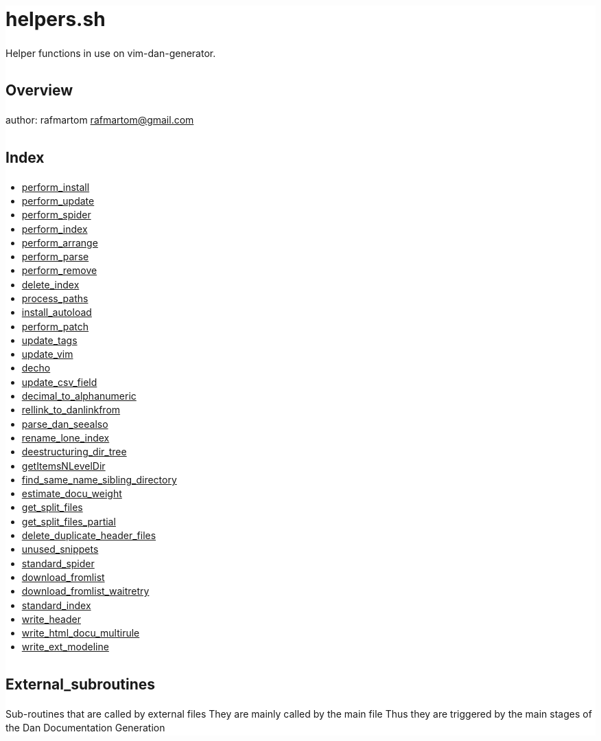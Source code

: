 # helpers.sh

Helper functions in use on vim-dan-generator.

## Overview

author: rafmartom <rafmartom@gmail.com>

## Index

* [perform_install](#performinstall)
* [perform_update](#performupdate)
* [perform_spider](#performspider)
* [perform_index](#performindex)
* [perform_arrange](#performarrange)
* [perform_parse](#performparse)
* [perform_remove](#performremove)
* [delete_index](#deleteindex)
* [process_paths](#processpaths)
* [install_autoload](#installautoload)
* [perform_patch](#performpatch)
* [update_tags](#updatetags)
* [update_vim](#updatevim)
* [decho](#decho)
* [update_csv_field](#updatecsvfield)
* [decimal_to_alphanumeric](#decimaltoalphanumeric)
* [rellink_to_danlinkfrom](#rellinktodanlinkfrom)
* [parse_dan_seealso](#parsedanseealso)
* [rename_lone_index](#renameloneindex)
* [deestructuring_dir_tree](#deestructuringdirtree)
* [getItemsNLevelDir](#getitemsnleveldir)
* [find_same_name_sibling_directory](#findsamenamesiblingdirectory)
* [estimate_docu_weight](#estimatedocuweight)
* [get_split_files](#getsplitfiles)
* [get_split_files_partial](#getsplitfilespartial)
* [delete_duplicate_header_files](#deleteduplicateheaderfiles)
* [unused_snippets](#unusedsnippets)
* [standard_spider](#standardspider)
* [download_fromlist](#downloadfromlist)
* [download_fromlist_waitretry](#downloadfromlistwaitretry)
* [standard_index](#standardindex)
* [write_header](#writeheader)
* [write_html_docu_multirule](#writehtmldocumultirule)
* [write_ext_modeline](#writeextmodeline)

## External_subroutines

Sub-routines that are called by external files
They are mainly called by the main file
Thus they are triggered by the main stages of the Dan Documentation Generation
